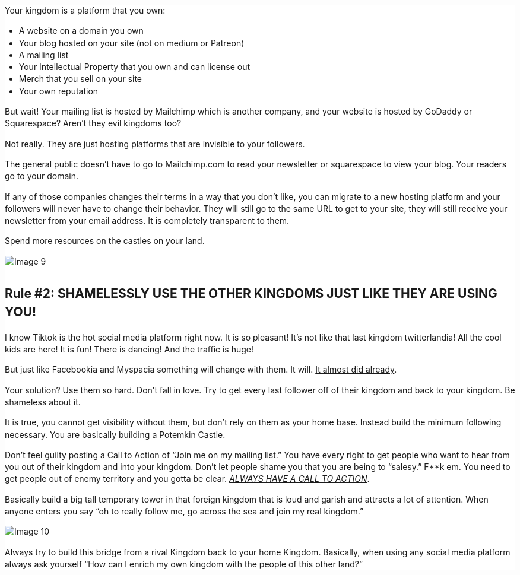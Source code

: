 Your kingdom is a platform that you own:

*   A website on a domain you own
*   Your blog hosted on your site (not on medium or Patreon)
*   A mailing list
*   Your Intellectual Property that you own and can license out
*   Merch that you sell on your site
*   Your own reputation

But wait! Your mailing list is hosted by Mailchimp which is another company, and your website is hosted by GoDaddy or Squarespace? Aren’t they evil kingdoms too?

Not really. They are just hosting platforms that are invisible to your followers.

The general public doesn’t have to go to Mailchimp.com to read your newsletter or squarespace to view your blog. Your readers go to your domain.

If any of those companies changes their terms in a way that you don’t like, you can migrate to a new hosting platform and your followers will never have to change their behavior. They will still go to the same URL to get to your site, they will still receive your newsletter from your email address. It is completely transparent to them.

Spend more resources on the castles on your land.

![Image 9](https://lh3.googleusercontent.com/JNGGv26YNconZhLlROTMOHEeDhFql44h9V8mObSz2oCAj8lKNlcbSRZQfT-QpCb8iqXjK2263xG3BQ-8k-2IPlMIFUuJLzdqvcaNCiVFqUBtHh1alkzoSTVJyEhyaosB84JxWWrN)

Rule #2: SHAMELESSLY USE THE OTHER KINGDOMS JUST LIKE THEY ARE USING YOU! 
--------------------------------------------------------------------------

I know Tiktok is the hot social media platform right now. It is so pleasant! It’s not like that last kingdom twitterlandia! All the cool kids are here! It is fun! There is dancing! And the traffic is huge!

But just like Facebookia and Myspacia something will change with them. It will. [It almost did already](https://www.npr.org/2021/02/10/966584204/biden-administration-pauses-trumps-tiktok-ban-backs-off-pressure-for-tiktok-to-s).

Your solution? Use them so hard. Don’t fall in love. Try to get every last follower off of their kingdom and back to your kingdom. Be shameless about it.

It is true, you cannot get visibility without them, but don’t rely on them as your home base. Instead build the minimum following necessary. You are basically building a [Potemkin Castle](https://en.wikipedia.org/wiki/Potemkin_village).

Don’t feel guilty posting a Call to Action of “Join me on my mailing list.” You have every right to get people who want to hear from you out of their kingdom and into your kingdom. Don’t let people shame you that you are being to “salesy.” F\*\*k em. You need to get people out of enemy territory and you gotta be clear. _[ALWAYS HAVE A CALL TO ACTION](https://youtu.be/EMGTcgsEN68?t=561)_.

Basically build a big tall temporary tower in that foreign kingdom that is loud and garish and attracts a lot of attention. When anyone enters you say “oh to really follow me, go across the sea and join my real kingdom.”

![Image 10](https://lh4.googleusercontent.com/gXjiI78Axux6a5B4aCaDYgKi16xThuhfPwVZLmuklckfcjCC1Cxj51zxoRUENf9NeO9oib4KLWER1wUtdzS_3tPklNiVEn7FF-PhudvV4i3w1o8KGFX5YAS8MZoYvyInTbzuQUNg)

Always try to build this bridge from a rival Kingdom back to your home Kingdom. Basically, when using any social media platform always ask yourself “How can I enrich my own kingdom with the people of this other land?”
